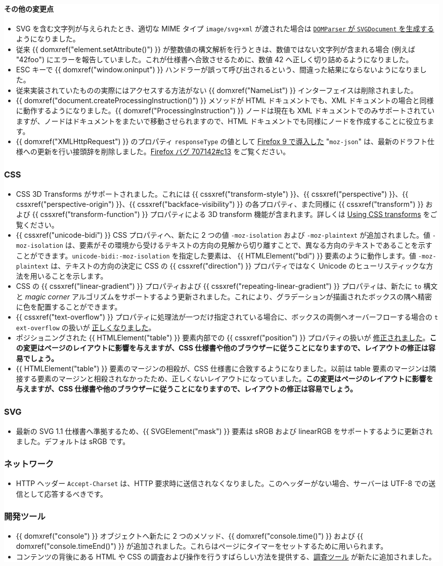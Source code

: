 #### その他の変更点

- SVG を含む文字列が与えられたとき、適切な MIME タイプ `image/svg+xml` が渡された場合は [`DOMParser` が `SVGDocument` を生成する](/ja/docs/Web/API/DOMParser#parsing_a_svg_document)ようになりました。
- 従来 {{ domxref("element.setAttribute()") }} が整数値の構文解析を行うときは、数値ではない文字列が含まれる場合 (例えば "42foo") にエラーを報告していました。これが仕様書へ合致させるために、数値 42 へ正しく切り詰めるようになりました。
- ESC キーで {{ domxref("window.oninput") }} ハンドラーが誤って呼び出されるという、間違った結果にならないようになりました。
- 従来実装されていたものの実際にはアクセスする方法がない {{ domxref("NameList") }} インターフェイスは削除されました。
- {{ domxref("document.createProcessingInstruction()") }} メソッドが HTML ドキュメントでも、XML ドキュメントの場合と同様に動作するようになりました。{{ domxref("ProcessingInstruction") }} ノードは現在も XML ドキュメントでのみサポートされていますが、ノードはドキュメントをまたいで移動させられますので、HTML ドキュメントでも同様にノードを作成することに役立ちます。
- {{ domxref("XMLHttpRequest") }} のプロパティ `responseType` の値として [Firefox 9 で導入した](/ja/docs/Mozilla/Firefox/Releases/9#dom) "`moz-json`" は、最新のドラフト仕様への更新を行い接頭辞を削除しました。[Firefox バグ 707142#c13](https://bugzil.la/707142#c13) をご覧ください。

### CSS

- CSS 3D Transforms がサポートされました。これには {{ cssxref("transform-style") }}、{{ cssxref("perspective") }}、{{ cssxref("perspective-origin") }}、{{ cssxref("backface-visibility") }} の各プロパティ、また同様に {{ cssxref("transform") }} および {{ cssxref("transform-function") }} プロパティによる 3D transform 機能が含まれます。詳しくは [Using CSS transforms](/ja/docs/Web/CSS/CSS_transforms/Using_CSS_transforms#3d_specific_css_properties) をご覧ください。
- {{ cssxref("unicode-bidi") }} CSS プロパティへ、新たに 2 つの値 `-moz-isolation` および `-moz-plaintext` が追加されました。値 `-moz-isolation` は、要素がその環境から受けるテキストの方向の見解から切り離すことで、異なる方向のテキストであることを示すことができます。`unicode-bidi:-moz-isolation` を指定した要素は、 {{ HTMLElement("bdi") }} 要素のように動作します。値 `-moz-plaintext` は、テキストの方向の決定に CSS の {{ cssxref("direction") }} プロパティではなく Unicode のヒューリスティックな方法を用いることを示します。
- CSS の {{ cssxref("linear-gradient") }} プロパティおよび {{ cssxref("repeating-linear-gradient") }} プロパティは、新たに `to` 構文と _magic corner_ アルゴリズムをサポートするよう更新されました。これにより、グラデーションが描画されたボックスの隅へ精密に色を配置することができます。
- {{ cssxref("text-overflow") }} プロパティに処理法が一つだけ指定されている場合に、ボックスの両側へオーバーフローする場合の `text-overflow` の扱いが [正しくなりました](/ja/docs/Web/CSS/text-overflow#gecko_notes)。
- ポジショニングされた {{ HTMLElement("table") }} 要素内部での {{ cssxref("position") }} プロパティの扱いが [修正されました](/ja/docs/Web/CSS/position#gecko_notes)。**この変更はページのレイアウトに影響を与えますが、CSS 仕様書や他のブラウザーに従うことになりますので、レイアウトの修正は容易でしょう。**
- {{ HTMLElement("table") }} 要素のマージンの相殺が、CSS 仕様書に合致するようになりました。以前は table 要素のマージンは隣接する要素のマージンと相殺されなかったため、正しくないレイアウトになっていました。**この変更はページのレイアウトに影響を与えますが、CSS 仕様書や他のブラウザーに従うことになりますので、レイアウトの修正は容易でしょう。**

### SVG

- 最新の SVG 1.1 仕様書へ準拠するため、{{ SVGElement("mask") }} 要素は sRGB および linearRGB をサポートするように更新されました。デフォルトは sRGB です。

### ネットワーク

- HTTP ヘッダー `Accept-Charset` は、HTTP 要求時に送信されなくなりました。このヘッダーがない場合、サーバーは UTF-8 での送信として応答するべきです。

### 開発ツール

- {{ domxref("console") }} オブジェクトへ新たに 2 つのメソッド、{{ domxref("console.time()") }} および {{ domxref("console.timeEnd()") }} が追加されました。これらはページにタイマーをセットするために用いられます。
- コンテンツの背後にある HTML や CSS の調査および操作を行うすばらしい方法を提供する、[調査ツール](https://firefox-source-docs.mozilla.org/devtools-user/page_inspector/index.html) が新たに追加されました。
